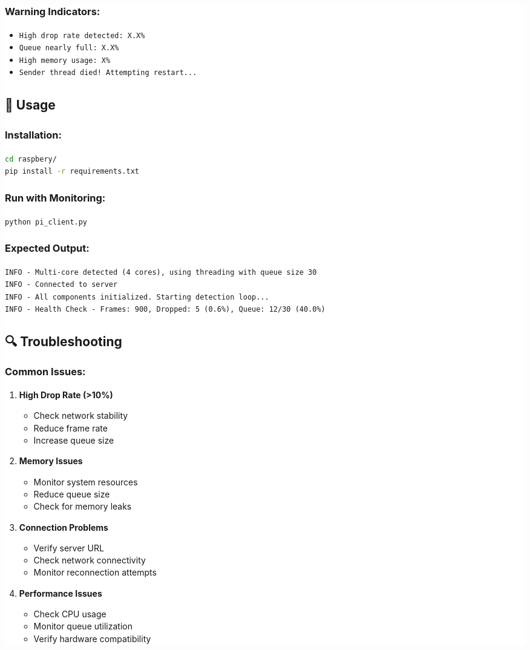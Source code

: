 ### **Warning Indicators:**
- `High drop rate detected: X.X%`
- `Queue nearly full: X.X%`
- `High memory usage: X%`
- `Sender thread died! Attempting restart...`

## 🚀 Usage

### **Installation:**
```bash
cd raspbery/
pip install -r requirements.txt
```

### **Run with Monitoring:**
```bash
python pi_client.py
```

### **Expected Output:**
```
INFO - Multi-core detected (4 cores), using threading with queue size 30
INFO - Connected to server
INFO - All components initialized. Starting detection loop...
INFO - Health Check - Frames: 900, Dropped: 5 (0.6%), Queue: 12/30 (40.0%)
```

## 🔍 Troubleshooting

### **Common Issues:**

1. **High Drop Rate (>10%)**
   - Check network stability
   - Reduce frame rate
   - Increase queue size

2. **Memory Issues**
   - Monitor system resources
   - Reduce queue size
   - Check for memory leaks

3. **Connection Problems**
   - Verify server URL
   - Check network connectivity
   - Monitor reconnection attempts

4. **Performance Issues**
   - Check CPU usage
   - Monitor queue utilization
   - Verify hardware compatibility
